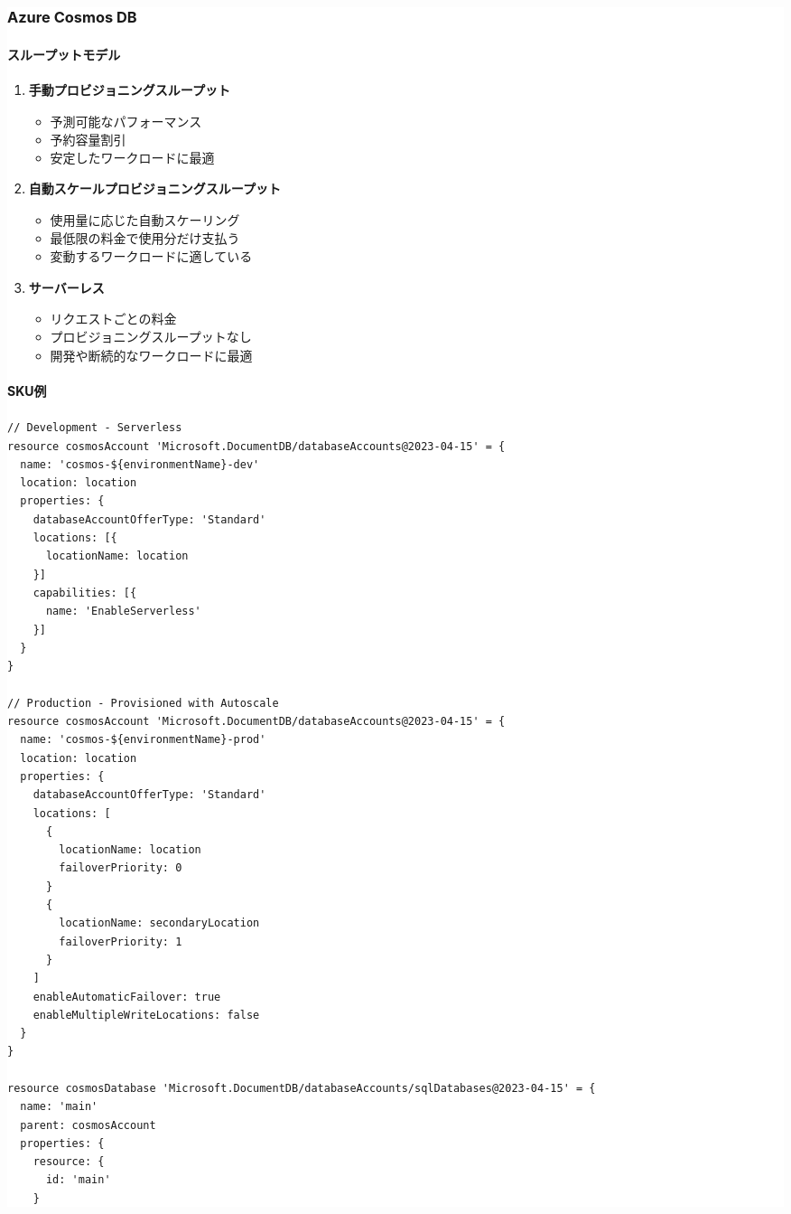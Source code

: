 ### Azure Cosmos DB

#### スループットモデル

1. **手動プロビジョニングスループット**
   - 予測可能なパフォーマンス
   - 予約容量割引
   - 安定したワークロードに最適

2. **自動スケールプロビジョニングスループット**
   - 使用量に応じた自動スケーリング
   - 最低限の料金で使用分だけ支払う
   - 変動するワークロードに適している

3. **サーバーレス**
   - リクエストごとの料金
   - プロビジョニングスループットなし
   - 開発や断続的なワークロードに最適

#### SKU例

```bicep
// Development - Serverless
resource cosmosAccount 'Microsoft.DocumentDB/databaseAccounts@2023-04-15' = {
  name: 'cosmos-${environmentName}-dev'
  location: location
  properties: {
    databaseAccountOfferType: 'Standard'
    locations: [{
      locationName: location
    }]
    capabilities: [{
      name: 'EnableServerless'
    }]
  }
}

// Production - Provisioned with Autoscale
resource cosmosAccount 'Microsoft.DocumentDB/databaseAccounts@2023-04-15' = {
  name: 'cosmos-${environmentName}-prod'
  location: location
  properties: {
    databaseAccountOfferType: 'Standard'
    locations: [
      {
        locationName: location
        failoverPriority: 0
      }
      {
        locationName: secondaryLocation
        failoverPriority: 1
      }
    ]
    enableAutomaticFailover: true
    enableMultipleWriteLocations: false
  }
}

resource cosmosDatabase 'Microsoft.DocumentDB/databaseAccounts/sqlDatabases@2023-04-15' = {
  name: 'main'
  parent: cosmosAccount
  properties: {
    resource: {
      id: 'main'
    }
```